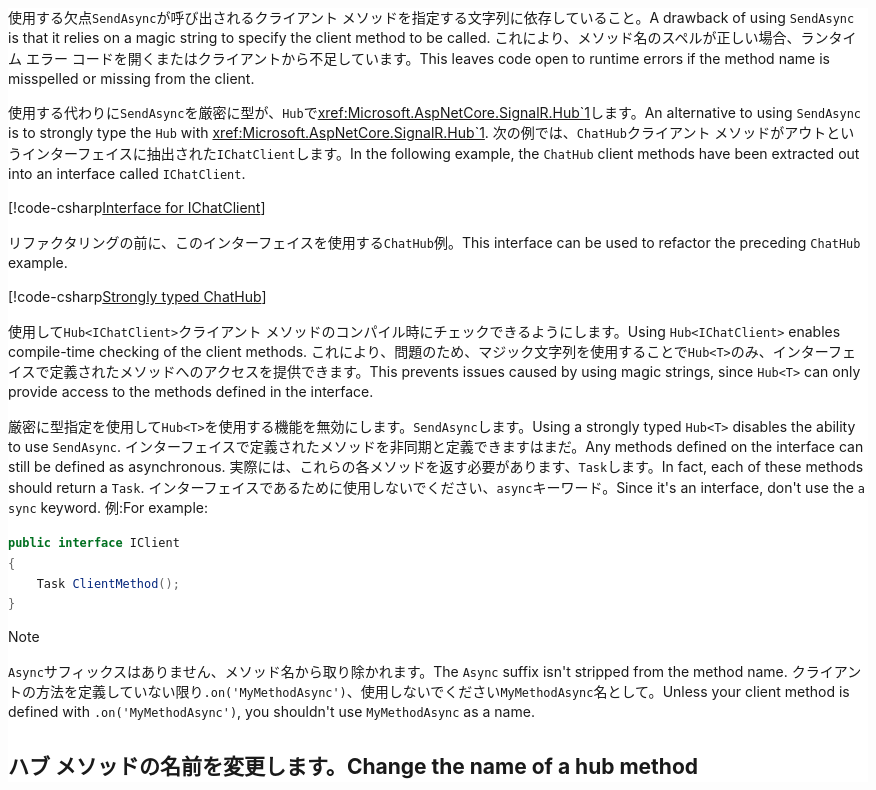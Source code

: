 <span data-ttu-id="1b2b4-172">使用する欠点`SendAsync`が呼び出されるクライアント メソッドを指定する文字列に依存していること。</span><span class="sxs-lookup"><span data-stu-id="1b2b4-172">A drawback of using `SendAsync` is that it relies on a magic string to specify the client method to be called.</span></span> <span data-ttu-id="1b2b4-173">これにより、メソッド名のスペルが正しい場合、ランタイム エラー コードを開くまたはクライアントから不足しています。</span><span class="sxs-lookup"><span data-stu-id="1b2b4-173">This leaves code open to runtime errors if the method name is misspelled or missing from the client.</span></span>

<span data-ttu-id="1b2b4-174">使用する代わりに`SendAsync`を厳密に型が、`Hub`で<xref:Microsoft.AspNetCore.SignalR.Hub`1>します。</span><span class="sxs-lookup"><span data-stu-id="1b2b4-174">An alternative to using `SendAsync` is to strongly type the `Hub` with <xref:Microsoft.AspNetCore.SignalR.Hub`1>.</span></span> <span data-ttu-id="1b2b4-175">次の例では、`ChatHub`クライアント メソッドがアウトというインターフェイスに抽出された`IChatClient`します。</span><span class="sxs-lookup"><span data-stu-id="1b2b4-175">In the following example, the `ChatHub` client methods have been extracted out into an interface called `IChatClient`.</span></span>  

[!code-csharp[Interface for IChatClient](hubs/sample/hubs/ichatclient.cs?name=snippet_IChatClient)]

<span data-ttu-id="1b2b4-176">リファクタリングの前に、このインターフェイスを使用する`ChatHub`例。</span><span class="sxs-lookup"><span data-stu-id="1b2b4-176">This interface can be used to refactor the preceding `ChatHub` example.</span></span>

[!code-csharp[Strongly typed ChatHub](hubs/sample/hubs/StronglyTypedChatHub.cs?range=8-18,36)]

<span data-ttu-id="1b2b4-177">使用して`Hub<IChatClient>`クライアント メソッドのコンパイル時にチェックできるようにします。</span><span class="sxs-lookup"><span data-stu-id="1b2b4-177">Using `Hub<IChatClient>` enables compile-time checking of the client methods.</span></span> <span data-ttu-id="1b2b4-178">これにより、問題のため、マジック文字列を使用することで`Hub<T>`のみ、インターフェイスで定義されたメソッドへのアクセスを提供できます。</span><span class="sxs-lookup"><span data-stu-id="1b2b4-178">This prevents issues caused by using magic strings, since `Hub<T>` can only provide access to the methods defined in the interface.</span></span>

<span data-ttu-id="1b2b4-179">厳密に型指定を使用して`Hub<T>`を使用する機能を無効にします。`SendAsync`します。</span><span class="sxs-lookup"><span data-stu-id="1b2b4-179">Using a strongly typed `Hub<T>` disables the ability to use `SendAsync`.</span></span> <span data-ttu-id="1b2b4-180">インターフェイスで定義されたメソッドを非同期と定義できますはまだ。</span><span class="sxs-lookup"><span data-stu-id="1b2b4-180">Any methods defined on the interface can still be defined as asynchronous.</span></span> <span data-ttu-id="1b2b4-181">実際には、これらの各メソッドを返す必要があります、`Task`します。</span><span class="sxs-lookup"><span data-stu-id="1b2b4-181">In fact, each of these methods should return a `Task`.</span></span> <span data-ttu-id="1b2b4-182">インターフェイスであるために使用しないでください、`async`キーワード。</span><span class="sxs-lookup"><span data-stu-id="1b2b4-182">Since it's an interface, don't use the `async` keyword.</span></span> <span data-ttu-id="1b2b4-183">例:</span><span class="sxs-lookup"><span data-stu-id="1b2b4-183">For example:</span></span>

```csharp
public interface IClient
{
    Task ClientMethod();
}
```

> [!NOTE]
> <span data-ttu-id="1b2b4-184">`Async`サフィックスはありません、メソッド名から取り除かれます。</span><span class="sxs-lookup"><span data-stu-id="1b2b4-184">The `Async` suffix isn't stripped from the method name.</span></span> <span data-ttu-id="1b2b4-185">クライアントの方法を定義していない限り`.on('MyMethodAsync')`、使用しないでください`MyMethodAsync`名として。</span><span class="sxs-lookup"><span data-stu-id="1b2b4-185">Unless your client method is defined with `.on('MyMethodAsync')`, you shouldn't use `MyMethodAsync` as a name.</span></span>

## <a name="change-the-name-of-a-hub-method"></a><span data-ttu-id="1b2b4-186">ハブ メソッドの名前を変更します。</span><span class="sxs-lookup"><span data-stu-id="1b2b4-186">Change the name of a hub method</span></span>
